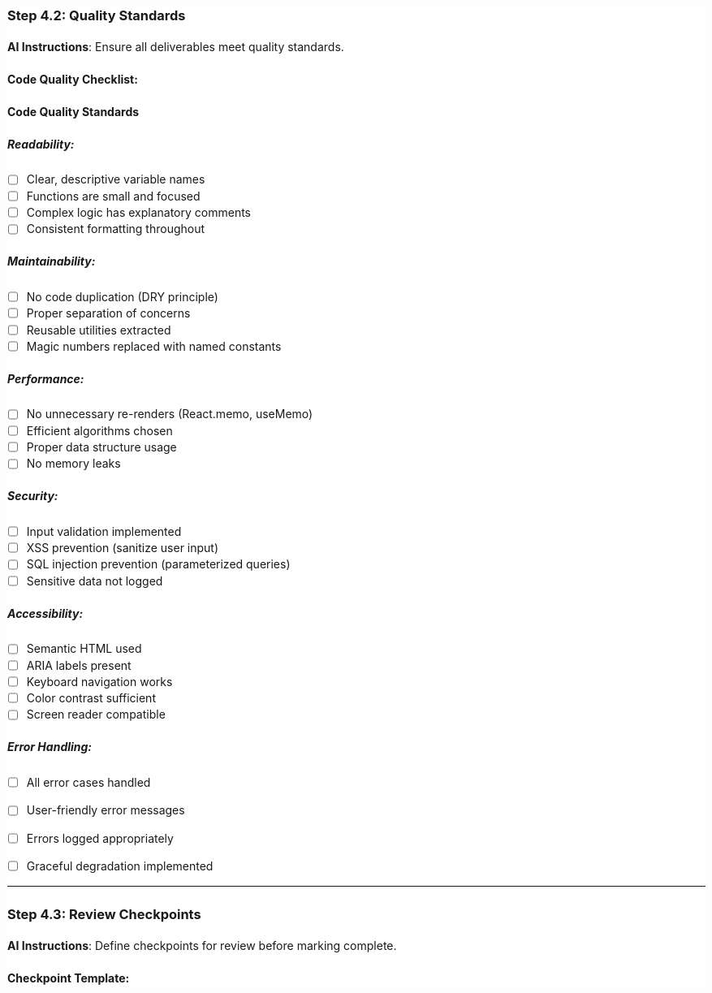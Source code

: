 
### Step 4.2: Quality Standards
**AI Instructions**: Ensure all deliverables meet quality standards.

#### Code Quality Checklist:

#### Code Quality Standards

##### Readability:
- [ ] Clear, descriptive variable names
- [ ] Functions are small and focused
- [ ] Complex logic has explanatory comments
- [ ] Consistent formatting throughout

##### Maintainability:
- [ ] No code duplication (DRY principle)
- [ ] Proper separation of concerns
- [ ] Reusable utilities extracted
- [ ] Magic numbers replaced with named constants

##### Performance:
- [ ] No unnecessary re-renders (React.memo, useMemo)
- [ ] Efficient algorithms chosen
- [ ] Proper data structure usage
- [ ] No memory leaks

##### Security:
- [ ] Input validation implemented
- [ ] XSS prevention (sanitize user input)
- [ ] SQL injection prevention (parameterized queries)
- [ ] Sensitive data not logged

##### Accessibility:
- [ ] Semantic HTML used
- [ ] ARIA labels present
- [ ] Keyboard navigation works
- [ ] Color contrast sufficient
- [ ] Screen reader compatible

##### Error Handling:
- [ ] All error cases handled
- [ ] User-friendly error messages
- [ ] Errors logged appropriately
- [ ] Graceful degradation implemented


---

### Step 4.3: Review Checkpoints
**AI Instructions**: Define checkpoints for review before marking complete.

#### Checkpoint Template:
